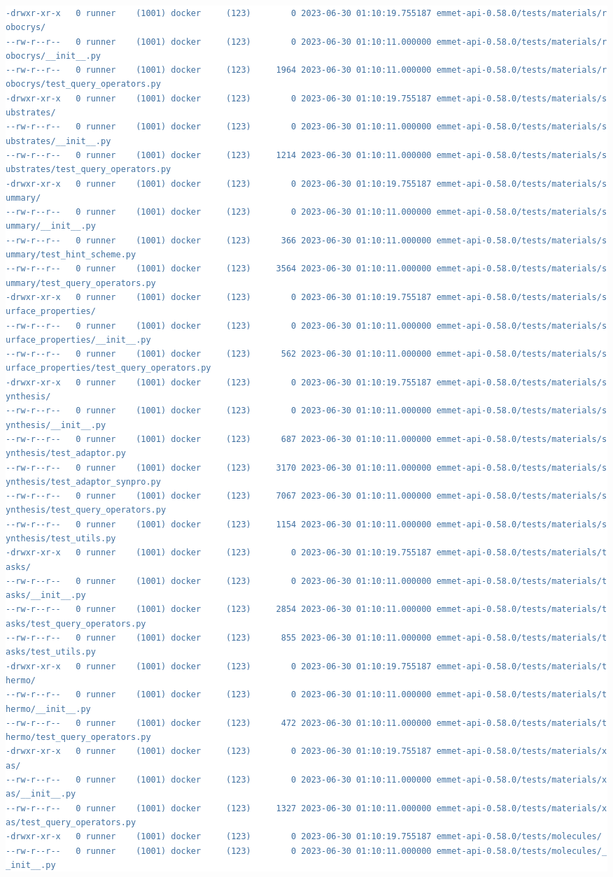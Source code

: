 ```diff
-drwxr-xr-x   0 runner    (1001) docker     (123)        0 2023-06-30 01:10:19.755187 emmet-api-0.58.0/tests/materials/robocrys/
--rw-r--r--   0 runner    (1001) docker     (123)        0 2023-06-30 01:10:11.000000 emmet-api-0.58.0/tests/materials/robocrys/__init__.py
--rw-r--r--   0 runner    (1001) docker     (123)     1964 2023-06-30 01:10:11.000000 emmet-api-0.58.0/tests/materials/robocrys/test_query_operators.py
-drwxr-xr-x   0 runner    (1001) docker     (123)        0 2023-06-30 01:10:19.755187 emmet-api-0.58.0/tests/materials/substrates/
--rw-r--r--   0 runner    (1001) docker     (123)        0 2023-06-30 01:10:11.000000 emmet-api-0.58.0/tests/materials/substrates/__init__.py
--rw-r--r--   0 runner    (1001) docker     (123)     1214 2023-06-30 01:10:11.000000 emmet-api-0.58.0/tests/materials/substrates/test_query_operators.py
-drwxr-xr-x   0 runner    (1001) docker     (123)        0 2023-06-30 01:10:19.755187 emmet-api-0.58.0/tests/materials/summary/
--rw-r--r--   0 runner    (1001) docker     (123)        0 2023-06-30 01:10:11.000000 emmet-api-0.58.0/tests/materials/summary/__init__.py
--rw-r--r--   0 runner    (1001) docker     (123)      366 2023-06-30 01:10:11.000000 emmet-api-0.58.0/tests/materials/summary/test_hint_scheme.py
--rw-r--r--   0 runner    (1001) docker     (123)     3564 2023-06-30 01:10:11.000000 emmet-api-0.58.0/tests/materials/summary/test_query_operators.py
-drwxr-xr-x   0 runner    (1001) docker     (123)        0 2023-06-30 01:10:19.755187 emmet-api-0.58.0/tests/materials/surface_properties/
--rw-r--r--   0 runner    (1001) docker     (123)        0 2023-06-30 01:10:11.000000 emmet-api-0.58.0/tests/materials/surface_properties/__init__.py
--rw-r--r--   0 runner    (1001) docker     (123)      562 2023-06-30 01:10:11.000000 emmet-api-0.58.0/tests/materials/surface_properties/test_query_operators.py
-drwxr-xr-x   0 runner    (1001) docker     (123)        0 2023-06-30 01:10:19.755187 emmet-api-0.58.0/tests/materials/synthesis/
--rw-r--r--   0 runner    (1001) docker     (123)        0 2023-06-30 01:10:11.000000 emmet-api-0.58.0/tests/materials/synthesis/__init__.py
--rw-r--r--   0 runner    (1001) docker     (123)      687 2023-06-30 01:10:11.000000 emmet-api-0.58.0/tests/materials/synthesis/test_adaptor.py
--rw-r--r--   0 runner    (1001) docker     (123)     3170 2023-06-30 01:10:11.000000 emmet-api-0.58.0/tests/materials/synthesis/test_adaptor_synpro.py
--rw-r--r--   0 runner    (1001) docker     (123)     7067 2023-06-30 01:10:11.000000 emmet-api-0.58.0/tests/materials/synthesis/test_query_operators.py
--rw-r--r--   0 runner    (1001) docker     (123)     1154 2023-06-30 01:10:11.000000 emmet-api-0.58.0/tests/materials/synthesis/test_utils.py
-drwxr-xr-x   0 runner    (1001) docker     (123)        0 2023-06-30 01:10:19.755187 emmet-api-0.58.0/tests/materials/tasks/
--rw-r--r--   0 runner    (1001) docker     (123)        0 2023-06-30 01:10:11.000000 emmet-api-0.58.0/tests/materials/tasks/__init__.py
--rw-r--r--   0 runner    (1001) docker     (123)     2854 2023-06-30 01:10:11.000000 emmet-api-0.58.0/tests/materials/tasks/test_query_operators.py
--rw-r--r--   0 runner    (1001) docker     (123)      855 2023-06-30 01:10:11.000000 emmet-api-0.58.0/tests/materials/tasks/test_utils.py
-drwxr-xr-x   0 runner    (1001) docker     (123)        0 2023-06-30 01:10:19.755187 emmet-api-0.58.0/tests/materials/thermo/
--rw-r--r--   0 runner    (1001) docker     (123)        0 2023-06-30 01:10:11.000000 emmet-api-0.58.0/tests/materials/thermo/__init__.py
--rw-r--r--   0 runner    (1001) docker     (123)      472 2023-06-30 01:10:11.000000 emmet-api-0.58.0/tests/materials/thermo/test_query_operators.py
-drwxr-xr-x   0 runner    (1001) docker     (123)        0 2023-06-30 01:10:19.755187 emmet-api-0.58.0/tests/materials/xas/
--rw-r--r--   0 runner    (1001) docker     (123)        0 2023-06-30 01:10:11.000000 emmet-api-0.58.0/tests/materials/xas/__init__.py
--rw-r--r--   0 runner    (1001) docker     (123)     1327 2023-06-30 01:10:11.000000 emmet-api-0.58.0/tests/materials/xas/test_query_operators.py
-drwxr-xr-x   0 runner    (1001) docker     (123)        0 2023-06-30 01:10:19.755187 emmet-api-0.58.0/tests/molecules/
--rw-r--r--   0 runner    (1001) docker     (123)        0 2023-06-30 01:10:11.000000 emmet-api-0.58.0/tests/molecules/__init__.py
```